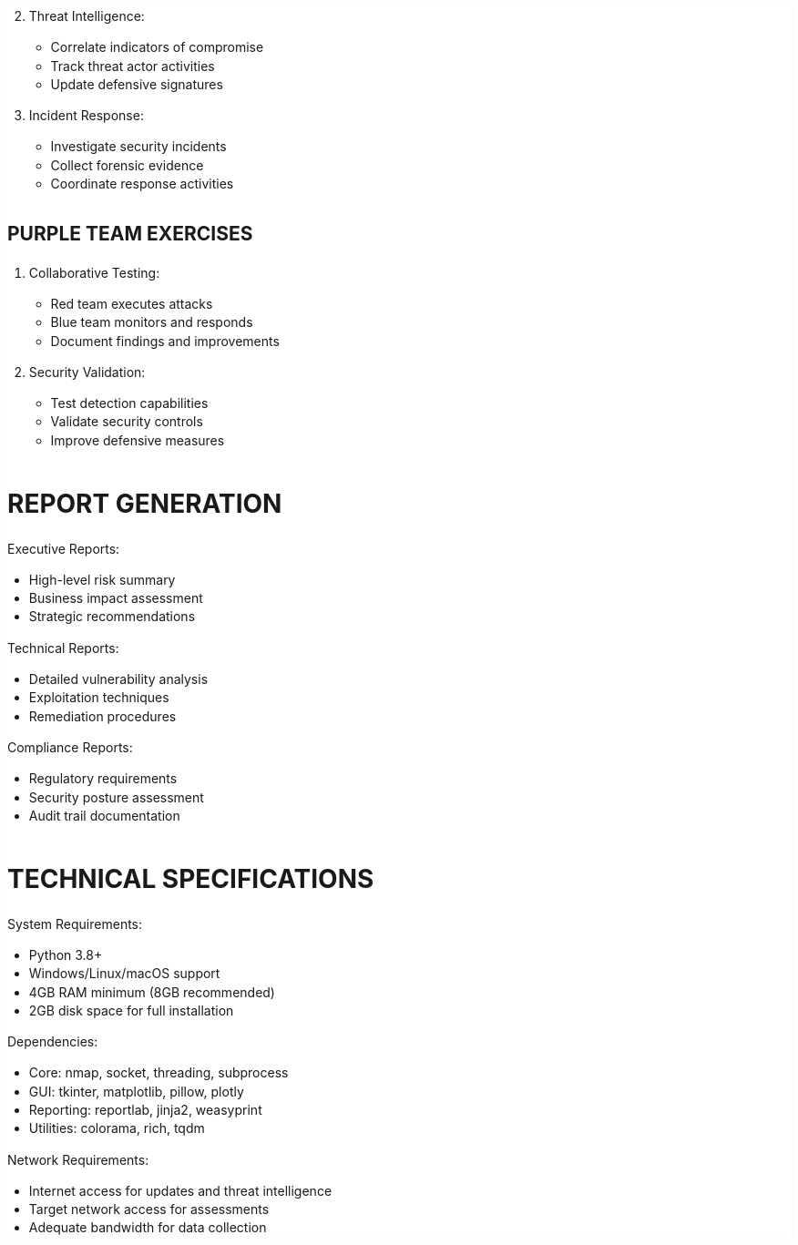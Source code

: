 2. Threat Intelligence:
   - Correlate indicators of compromise
   - Track threat actor activities
   - Update defensive signatures

3. Incident Response:
   - Investigate security incidents
   - Collect forensic evidence
   - Coordinate response activities

PURPLE TEAM EXERCISES
---------------------
1. Collaborative Testing:
   - Red team executes attacks
   - Blue team monitors and responds
   - Document findings and improvements

2. Security Validation:
   - Test detection capabilities
   - Validate security controls
   - Improve defensive measures

REPORT GENERATION
=================

Executive Reports:
- High-level risk summary
- Business impact assessment
- Strategic recommendations

Technical Reports:
- Detailed vulnerability analysis
- Exploitation techniques
- Remediation procedures

Compliance Reports:
- Regulatory requirements
- Security posture assessment
- Audit trail documentation

TECHNICAL SPECIFICATIONS
========================

System Requirements:
- Python 3.8+
- Windows/Linux/macOS support
- 4GB RAM minimum (8GB recommended)
- 2GB disk space for full installation

Dependencies:
- Core: nmap, socket, threading, subprocess
- GUI: tkinter, matplotlib, pillow, plotly
- Reporting: reportlab, jinja2, weasyprint
- Utilities: colorama, rich, tqdm

Network Requirements:
- Internet access for updates and threat intelligence
- Target network access for assessments
- Adequate bandwidth for data collection
